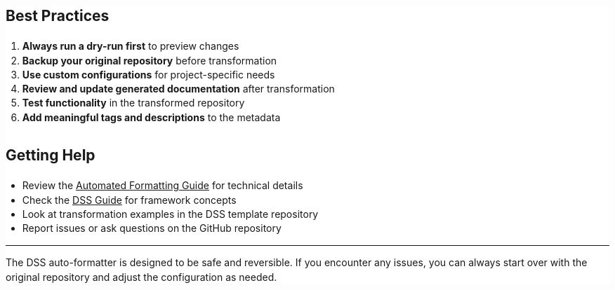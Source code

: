 ## Best Practices

1. **Always run a dry-run first** to preview changes
2. **Backup your original repository** before transformation
3. **Use custom configurations** for project-specific needs
4. **Review and update generated documentation** after transformation
5. **Test functionality** in the transformed repository
6. **Add meaningful tags and descriptions** to the metadata

## Getting Help

- Review the [Automated Formatting Guide](automated_formatting.md) for technical details
- Check the [DSS Guide](../meta/DSS_GUIDE.md) for framework concepts
- Look at transformation examples in the DSS template repository
- Report issues or ask questions on the GitHub repository

---

The DSS auto-formatter is designed to be safe and reversible. If you encounter any issues, you can always start over with the original repository and adjust the configuration as needed. 